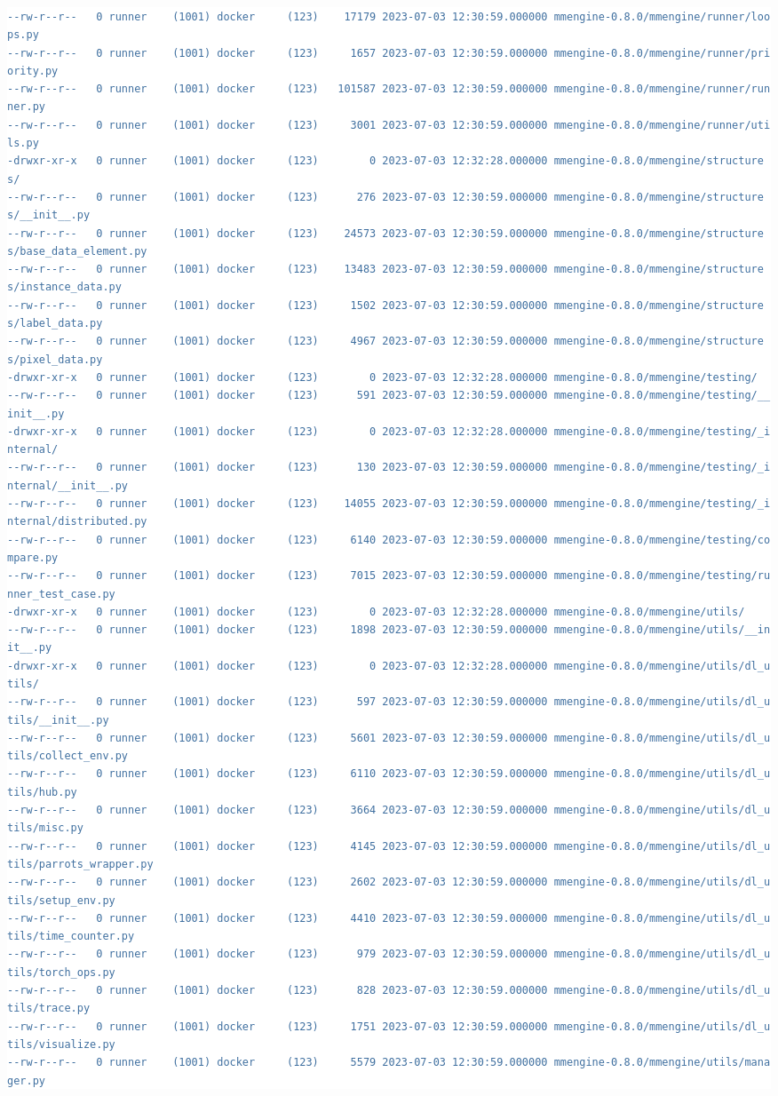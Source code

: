 ```diff
--rw-r--r--   0 runner    (1001) docker     (123)    17179 2023-07-03 12:30:59.000000 mmengine-0.8.0/mmengine/runner/loops.py
--rw-r--r--   0 runner    (1001) docker     (123)     1657 2023-07-03 12:30:59.000000 mmengine-0.8.0/mmengine/runner/priority.py
--rw-r--r--   0 runner    (1001) docker     (123)   101587 2023-07-03 12:30:59.000000 mmengine-0.8.0/mmengine/runner/runner.py
--rw-r--r--   0 runner    (1001) docker     (123)     3001 2023-07-03 12:30:59.000000 mmengine-0.8.0/mmengine/runner/utils.py
-drwxr-xr-x   0 runner    (1001) docker     (123)        0 2023-07-03 12:32:28.000000 mmengine-0.8.0/mmengine/structures/
--rw-r--r--   0 runner    (1001) docker     (123)      276 2023-07-03 12:30:59.000000 mmengine-0.8.0/mmengine/structures/__init__.py
--rw-r--r--   0 runner    (1001) docker     (123)    24573 2023-07-03 12:30:59.000000 mmengine-0.8.0/mmengine/structures/base_data_element.py
--rw-r--r--   0 runner    (1001) docker     (123)    13483 2023-07-03 12:30:59.000000 mmengine-0.8.0/mmengine/structures/instance_data.py
--rw-r--r--   0 runner    (1001) docker     (123)     1502 2023-07-03 12:30:59.000000 mmengine-0.8.0/mmengine/structures/label_data.py
--rw-r--r--   0 runner    (1001) docker     (123)     4967 2023-07-03 12:30:59.000000 mmengine-0.8.0/mmengine/structures/pixel_data.py
-drwxr-xr-x   0 runner    (1001) docker     (123)        0 2023-07-03 12:32:28.000000 mmengine-0.8.0/mmengine/testing/
--rw-r--r--   0 runner    (1001) docker     (123)      591 2023-07-03 12:30:59.000000 mmengine-0.8.0/mmengine/testing/__init__.py
-drwxr-xr-x   0 runner    (1001) docker     (123)        0 2023-07-03 12:32:28.000000 mmengine-0.8.0/mmengine/testing/_internal/
--rw-r--r--   0 runner    (1001) docker     (123)      130 2023-07-03 12:30:59.000000 mmengine-0.8.0/mmengine/testing/_internal/__init__.py
--rw-r--r--   0 runner    (1001) docker     (123)    14055 2023-07-03 12:30:59.000000 mmengine-0.8.0/mmengine/testing/_internal/distributed.py
--rw-r--r--   0 runner    (1001) docker     (123)     6140 2023-07-03 12:30:59.000000 mmengine-0.8.0/mmengine/testing/compare.py
--rw-r--r--   0 runner    (1001) docker     (123)     7015 2023-07-03 12:30:59.000000 mmengine-0.8.0/mmengine/testing/runner_test_case.py
-drwxr-xr-x   0 runner    (1001) docker     (123)        0 2023-07-03 12:32:28.000000 mmengine-0.8.0/mmengine/utils/
--rw-r--r--   0 runner    (1001) docker     (123)     1898 2023-07-03 12:30:59.000000 mmengine-0.8.0/mmengine/utils/__init__.py
-drwxr-xr-x   0 runner    (1001) docker     (123)        0 2023-07-03 12:32:28.000000 mmengine-0.8.0/mmengine/utils/dl_utils/
--rw-r--r--   0 runner    (1001) docker     (123)      597 2023-07-03 12:30:59.000000 mmengine-0.8.0/mmengine/utils/dl_utils/__init__.py
--rw-r--r--   0 runner    (1001) docker     (123)     5601 2023-07-03 12:30:59.000000 mmengine-0.8.0/mmengine/utils/dl_utils/collect_env.py
--rw-r--r--   0 runner    (1001) docker     (123)     6110 2023-07-03 12:30:59.000000 mmengine-0.8.0/mmengine/utils/dl_utils/hub.py
--rw-r--r--   0 runner    (1001) docker     (123)     3664 2023-07-03 12:30:59.000000 mmengine-0.8.0/mmengine/utils/dl_utils/misc.py
--rw-r--r--   0 runner    (1001) docker     (123)     4145 2023-07-03 12:30:59.000000 mmengine-0.8.0/mmengine/utils/dl_utils/parrots_wrapper.py
--rw-r--r--   0 runner    (1001) docker     (123)     2602 2023-07-03 12:30:59.000000 mmengine-0.8.0/mmengine/utils/dl_utils/setup_env.py
--rw-r--r--   0 runner    (1001) docker     (123)     4410 2023-07-03 12:30:59.000000 mmengine-0.8.0/mmengine/utils/dl_utils/time_counter.py
--rw-r--r--   0 runner    (1001) docker     (123)      979 2023-07-03 12:30:59.000000 mmengine-0.8.0/mmengine/utils/dl_utils/torch_ops.py
--rw-r--r--   0 runner    (1001) docker     (123)      828 2023-07-03 12:30:59.000000 mmengine-0.8.0/mmengine/utils/dl_utils/trace.py
--rw-r--r--   0 runner    (1001) docker     (123)     1751 2023-07-03 12:30:59.000000 mmengine-0.8.0/mmengine/utils/dl_utils/visualize.py
--rw-r--r--   0 runner    (1001) docker     (123)     5579 2023-07-03 12:30:59.000000 mmengine-0.8.0/mmengine/utils/manager.py
```